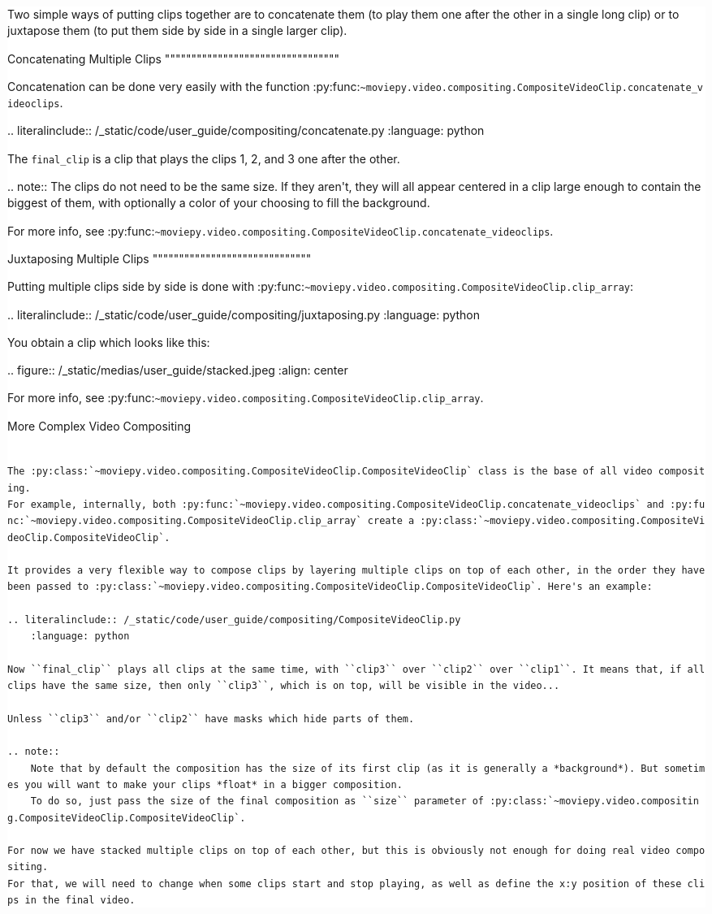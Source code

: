 
Two simple ways of putting clips together are to concatenate them (to play them one after the other in a single long clip) or to juxtapose them (to put them side by side in a single larger clip).

Concatenating Multiple Clips
"""""""""""""""""""""""""""""""""

Concatenation can be done very easily with the function :py:func:`~moviepy.video.compositing.CompositeVideoClip.concatenate_videoclips`.

.. literalinclude:: /_static/code/user_guide/compositing/concatenate.py
    :language: python

The ``final_clip`` is a clip that plays the clips 1, 2, and 3 one after the other.

.. note::
    The clips do not need to be the same size. If they aren't, they will all appear centered in a clip large enough to contain the biggest of them, with optionally a color of your choosing to fill the background.

For more info, see :py:func:`~moviepy.video.compositing.CompositeVideoClip.concatenate_videoclips`.

Juxtaposing Multiple Clips
""""""""""""""""""""""""""""""

Putting multiple clips side by side is done with :py:func:`~moviepy.video.compositing.CompositeVideoClip.clip_array`:

.. literalinclude:: /_static/code/user_guide/compositing/juxtaposing.py
    :language: python

You obtain a clip which looks like this:

.. figure:: /_static/medias/user_guide/stacked.jpeg
   :align: center

For more info, see :py:func:`~moviepy.video.compositing.CompositeVideoClip.clip_array`.

More Complex Video Compositing
~~~~~~~~~~~~~~~~~~~~~~~~~~~~~~

The :py:class:`~moviepy.video.compositing.CompositeVideoClip.CompositeVideoClip` class is the base of all video compositing.
For example, internally, both :py:func:`~moviepy.video.compositing.CompositeVideoClip.concatenate_videoclips` and :py:func:`~moviepy.video.compositing.CompositeVideoClip.clip_array` create a :py:class:`~moviepy.video.compositing.CompositeVideoClip.CompositeVideoClip`.

It provides a very flexible way to compose clips by layering multiple clips on top of each other, in the order they have been passed to :py:class:`~moviepy.video.compositing.CompositeVideoClip.CompositeVideoClip`. Here's an example:

.. literalinclude:: /_static/code/user_guide/compositing/CompositeVideoClip.py
    :language: python

Now ``final_clip`` plays all clips at the same time, with ``clip3`` over ``clip2`` over ``clip1``. It means that, if all clips have the same size, then only ``clip3``, which is on top, will be visible in the video...

Unless ``clip3`` and/or ``clip2`` have masks which hide parts of them.

.. note::
    Note that by default the composition has the size of its first clip (as it is generally a *background*). But sometimes you will want to make your clips *float* in a bigger composition.
    To do so, just pass the size of the final composition as ``size`` parameter of :py:class:`~moviepy.video.compositing.CompositeVideoClip.CompositeVideoClip`.

For now we have stacked multiple clips on top of each other, but this is obviously not enough for doing real video compositing.
For that, we will need to change when some clips start and stop playing, as well as define the x:y position of these clips in the final video.
~~~~~~~~~~~~~~~~~~~~~~~~~~~~~~